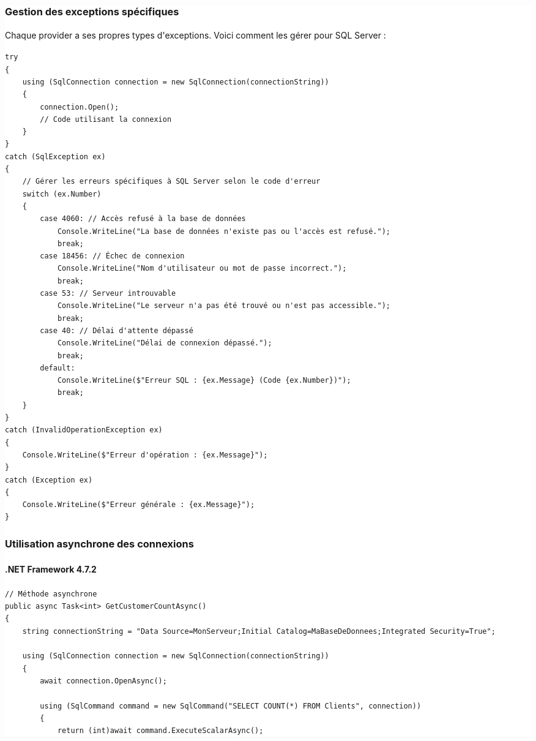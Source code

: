 
### Gestion des exceptions spécifiques

Chaque provider a ses propres types d'exceptions. Voici comment les gérer pour SQL Server :

```textmate
try
{
    using (SqlConnection connection = new SqlConnection(connectionString))
    {
        connection.Open();
        // Code utilisant la connexion
    }
}
catch (SqlException ex)
{
    // Gérer les erreurs spécifiques à SQL Server selon le code d'erreur
    switch (ex.Number)
    {
        case 4060: // Accès refusé à la base de données
            Console.WriteLine("La base de données n'existe pas ou l'accès est refusé.");
            break;
        case 18456: // Échec de connexion
            Console.WriteLine("Nom d'utilisateur ou mot de passe incorrect.");
            break;
        case 53: // Serveur introuvable
            Console.WriteLine("Le serveur n'a pas été trouvé ou n'est pas accessible.");
            break;
        case 40: // Délai d'attente dépassé
            Console.WriteLine("Délai de connexion dépassé.");
            break;
        default:
            Console.WriteLine($"Erreur SQL : {ex.Message} (Code {ex.Number})");
            break;
    }
}
catch (InvalidOperationException ex)
{
    Console.WriteLine($"Erreur d'opération : {ex.Message}");
}
catch (Exception ex)
{
    Console.WriteLine($"Erreur générale : {ex.Message}");
}
```


### Utilisation asynchrone des connexions

#### .NET Framework 4.7.2

```textmate
// Méthode asynchrone
public async Task<int> GetCustomerCountAsync()
{
    string connectionString = "Data Source=MonServeur;Initial Catalog=MaBaseDeDonnees;Integrated Security=True";

    using (SqlConnection connection = new SqlConnection(connectionString))
    {
        await connection.OpenAsync();

        using (SqlCommand command = new SqlCommand("SELECT COUNT(*) FROM Clients", connection))
        {
            return (int)await command.ExecuteScalarAsync();
```